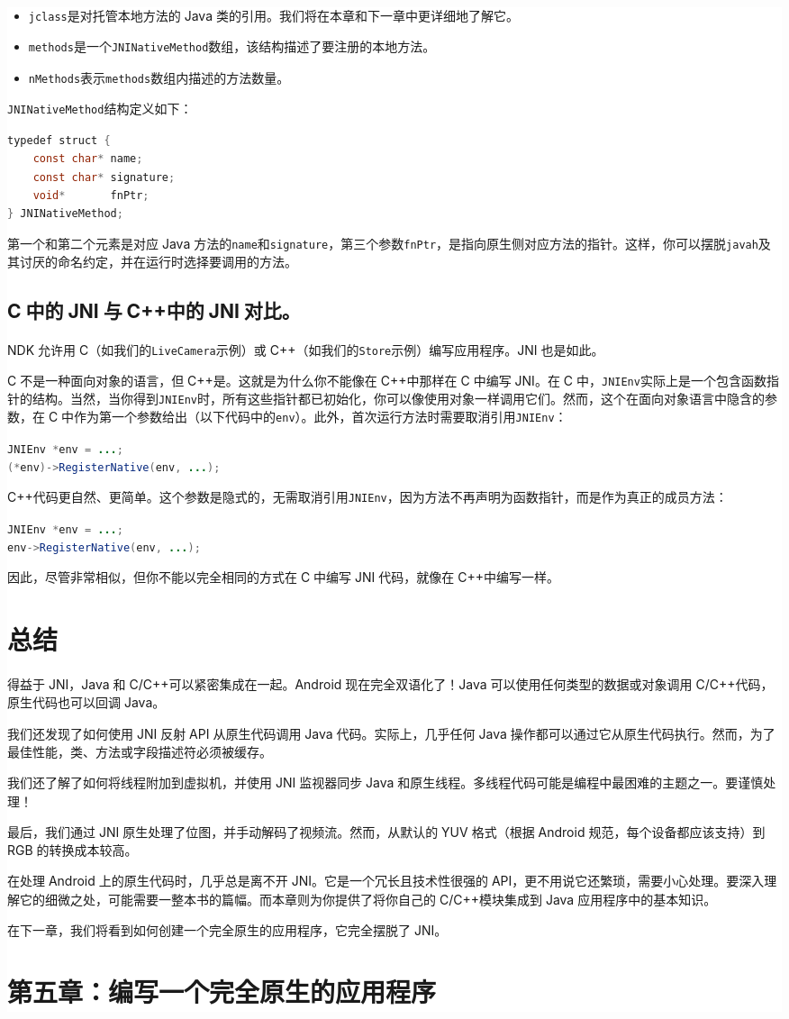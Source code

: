 +   `jclass`是对托管本地方法的 Java 类的引用。我们将在本章和下一章中更详细地了解它。

+   `methods`是一个`JNINativeMethod`数组，该结构描述了要注册的本地方法。

+   `nMethods`表示`methods`数组内描述的方法数量。

`JNINativeMethod`结构定义如下：

```java
typedef struct {
    const char* name;
    const char* signature;
    void*       fnPtr;
} JNINativeMethod;
```

第一个和第二个元素是对应 Java 方法的`name`和`signature`，第三个参数`fnPtr`，是指向原生侧对应方法的指针。这样，你可以摆脱`javah`及其讨厌的命名约定，并在运行时选择要调用的方法。

## C 中的 JNI 与 C++中的 JNI 对比。

NDK 允许用 C（如我们的`LiveCamera`示例）或 C++（如我们的`Store`示例）编写应用程序。JNI 也是如此。

C 不是一种面向对象的语言，但 C++是。这就是为什么你不能像在 C++中那样在 C 中编写 JNI。在 C 中，`JNIEnv`实际上是一个包含函数指针的结构。当然，当你得到`JNIEnv`时，所有这些指针都已初始化，你可以像使用对象一样调用它们。然而，这个在面向对象语言中隐含的参数，在 C 中作为第一个参数给出（以下代码中的`env`）。此外，首次运行方法时需要取消引用`JNIEnv`：

```java
JNIEnv *env = ...;
(*env)->RegisterNative(env, ...); 
```

C++代码更自然、更简单。这个参数是隐式的，无需取消引用`JNIEnv`，因为方法不再声明为函数指针，而是作为真正的成员方法：

```java
JNIEnv *env = ...;
env->RegisterNative(env, ...); 
```

因此，尽管非常相似，但你不能以完全相同的方式在 C 中编写 JNI 代码，就像在 C++中编写一样。

# 总结

得益于 JNI，Java 和 C/C++可以紧密集成在一起。Android 现在完全双语化了！Java 可以使用任何类型的数据或对象调用 C/C++代码，原生代码也可以回调 Java。

我们还发现了如何使用 JNI 反射 API 从原生代码调用 Java 代码。实际上，几乎任何 Java 操作都可以通过它从原生代码执行。然而，为了最佳性能，类、方法或字段描述符必须被缓存。

我们还了解了如何将线程附加到虚拟机，并使用 JNI 监视器同步 Java 和原生线程。多线程代码可能是编程中最困难的主题之一。要谨慎处理！

最后，我们通过 JNI 原生处理了位图，并手动解码了视频流。然而，从默认的 YUV 格式（根据 Android 规范，每个设备都应该支持）到 RGB 的转换成本较高。

在处理 Android 上的原生代码时，几乎总是离不开 JNI。它是一个冗长且技术性很强的 API，更不用说它还繁琐，需要小心处理。要深入理解它的细微之处，可能需要一整本书的篇幅。而本章则为你提供了将你自己的 C/C++模块集成到 Java 应用程序中的基本知识。

在下一章，我们将看到如何创建一个完全原生的应用程序，它完全摆脱了 JNI。


# 第五章：编写一个完全原生的应用程序
